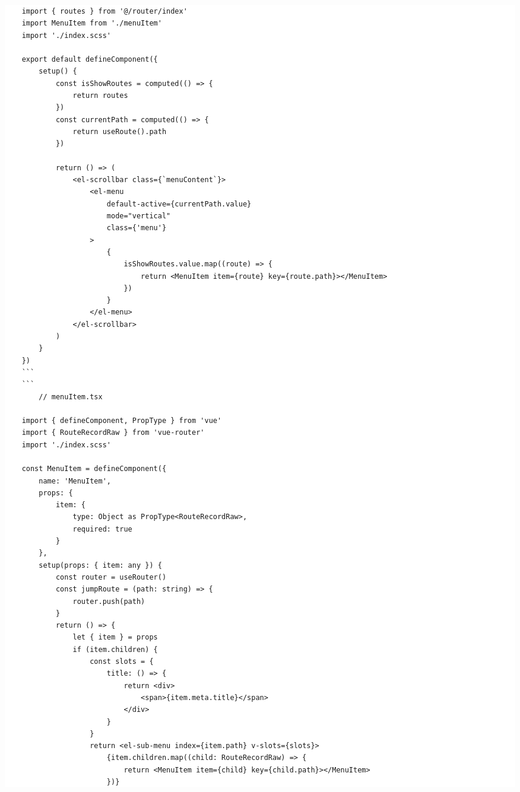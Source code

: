         import { routes } from '@/router/index'
        import MenuItem from './menuItem'
        import './index.scss'

        export default defineComponent({
            setup() {
                const isShowRoutes = computed(() => {
                    return routes
                })
                const currentPath = computed(() => {
                    return useRoute().path
                })

                return () => (
                    <el-scrollbar class={`menuContent`}>
                        <el-menu
                            default-active={currentPath.value}
                            mode="vertical"
                            class={'menu'}
                        >
                            {
                                isShowRoutes.value.map((route) => {
                                    return <MenuItem item={route} key={route.path}></MenuItem>
                                })
                            }
                        </el-menu>
                    </el-scrollbar>
                )
            }
        })
        ```
        ```
            // menuItem.tsx

        import { defineComponent, PropType } from 'vue'
        import { RouteRecordRaw } from 'vue-router'
        import './index.scss'

        const MenuItem = defineComponent({
            name: 'MenuItem',
            props: {
                item: {
                    type: Object as PropType<RouteRecordRaw>,
                    required: true
                }
            },
            setup(props: { item: any }) {
                const router = useRouter()
                const jumpRoute = (path: string) => {
                    router.push(path)
                }
                return () => {
                    let { item } = props
                    if (item.children) {
                        const slots = {
                            title: () => {
                                return <div>
                                    <span>{item.meta.title}</span>
                                </div>
                            }
                        }
                        return <el-sub-menu index={item.path} v-slots={slots}>
                            {item.children.map((child: RouteRecordRaw) => {
                                return <MenuItem item={child} key={child.path}></MenuItem>
                            })}